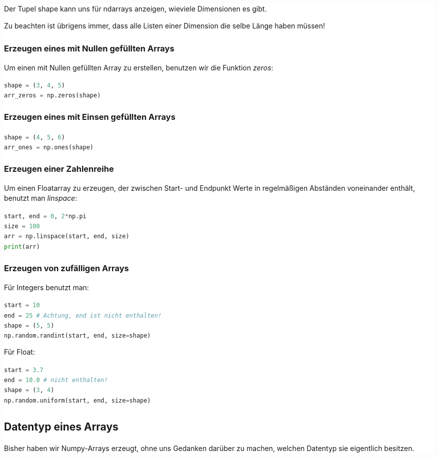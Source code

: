 Der Tupel shape kann uns für ndarrays anzeigen, wieviele Dimensionen es gibt.

Zu beachten ist übrigens immer, dass alle Listen einer Dimension die selbe Länge haben müssen!

### Erzeugen eines mit Nullen gefüllten Arrays ###

Um einen mit Nullen gefüllten Array zu erstellen, benutzen wir die Funktion _zeros_:

```python
shape = (3, 4, 5)
arr_zeros = np.zeros(shape)
```

### Erzeugen eines mit Einsen gefüllten Arrays ###

```python
shape = (4, 5, 6)
arr_ones = np.ones(shape)
```

### Erzeugen einer Zahlenreihe ###

Um einen Floatarray zu erzeugen, der zwischen Start- und Endpunkt Werte in regelmäßigen Abständen voneinander enthält, benutzt man _linspace_:

```python
start, end = 0, 2*np.pi 
size = 100
arr = np.linspace(start, end, size)
print(arr)
```

### Erzeugen von zufälligen Arrays ###

Für Integers benutzt man:

```python
start = 10
end = 25 # Achtung, end ist nicht enthalten!
shape = (5, 5)
np.random.randint(start, end, size=shape)
```

Für Float:

```python
start = 3.7
end = 10.0 # nicht enthalten!
shape = (3, 4)
np.random.uniform(start, end, size=shape)
```



## Datentyp eines Arrays ##

Bisher haben wir Numpy-Arrays erzeugt, ohne uns Gedanken darüber zu machen, welchen Datentyp sie eigentlich besitzen.
